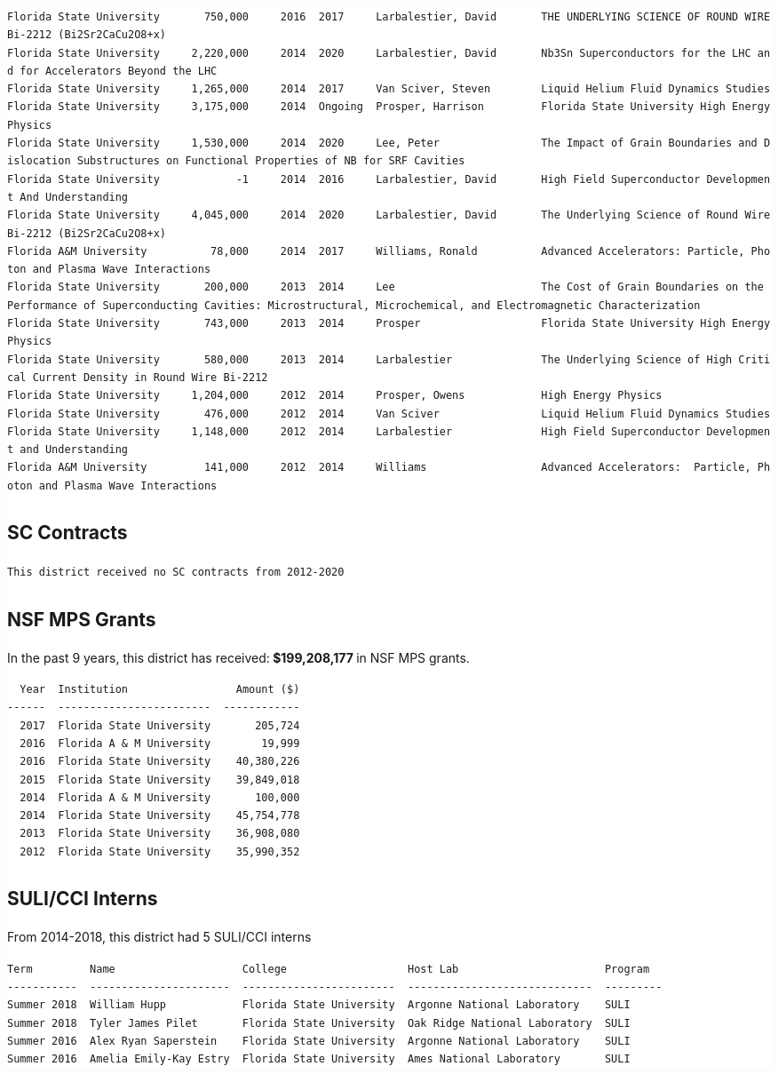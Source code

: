 ```
Florida State University       750,000     2016  2017     Larbalestier, David       THE UNDERLYING SCIENCE OF ROUND WIRE Bi-2212 (Bi2Sr2CaCu2O8+x)
Florida State University     2,220,000     2014  2020     Larbalestier, David       Nb3Sn Superconductors for the LHC and for Accelerators Beyond the LHC
Florida State University     1,265,000     2014  2017     Van Sciver, Steven        Liquid Helium Fluid Dynamics Studies
Florida State University     3,175,000     2014  Ongoing  Prosper, Harrison         Florida State University High Energy Physics
Florida State University     1,530,000     2014  2020     Lee, Peter                The Impact of Grain Boundaries and Dislocation Substructures on Functional Properties of NB for SRF Cavities
Florida State University            -1     2014  2016     Larbalestier, David       High Field Superconductor Development And Understanding
Florida State University     4,045,000     2014  2020     Larbalestier, David       The Underlying Science of Round Wire Bi-2212 (Bi2Sr2CaCu2O8+x)
Florida A&M University          78,000     2014  2017     Williams, Ronald          Advanced Accelerators: Particle, Photon and Plasma Wave Interactions
Florida State University       200,000     2013  2014     Lee                       The Cost of Grain Boundaries on the Performance of Superconducting Cavities: Microstructural, Microchemical, and Electromagnetic Characterization
Florida State University       743,000     2013  2014     Prosper                   Florida State University High Energy Physics
Florida State University       580,000     2013  2014     Larbalestier              The Underlying Science of High Critical Current Density in Round Wire Bi-2212
Florida State University     1,204,000     2012  2014     Prosper, Owens            High Energy Physics
Florida State University       476,000     2012  2014     Van Sciver                Liquid Helium Fluid Dynamics Studies
Florida State University     1,148,000     2012  2014     Larbalestier              High Field Superconductor Development and Understanding
Florida A&M University         141,000     2012  2014     Williams                  Advanced Accelerators:  Particle, Photon and Plasma Wave Interactions
```
## SC Contracts
```
This district received no SC contracts from 2012-2020
```
## NSF MPS Grants
In the past 9 years, this district has received:<b> $199,208,177 </b>in NSF MPS grants.
```
  Year  Institution                 Amount ($)
------  ------------------------  ------------
  2017  Florida State University       205,724
  2016  Florida A & M University        19,999
  2016  Florida State University    40,380,226
  2015  Florida State University    39,849,018
  2014  Florida A & M University       100,000
  2014  Florida State University    45,754,778
  2013  Florida State University    36,908,080
  2012  Florida State University    35,990,352
```
## SULI/CCI Interns
From 2014-2018, this district had 5 SULI/CCI interns
```
Term         Name                    College                   Host Lab                       Program
-----------  ----------------------  ------------------------  -----------------------------  ---------
Summer 2018  William Hupp            Florida State University  Argonne National Laboratory    SULI
Summer 2018  Tyler James Pilet       Florida State University  Oak Ridge National Laboratory  SULI
Summer 2016  Alex Ryan Saperstein    Florida State University  Argonne National Laboratory    SULI
Summer 2016  Amelia Emily-Kay Estry  Florida State University  Ames National Laboratory       SULI
```